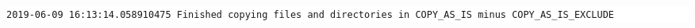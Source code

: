     2019-06-09 16:13:14.058910475 Finished copying files and directories in COPY_AS_IS minus COPY_AS_IS_EXCLUDE